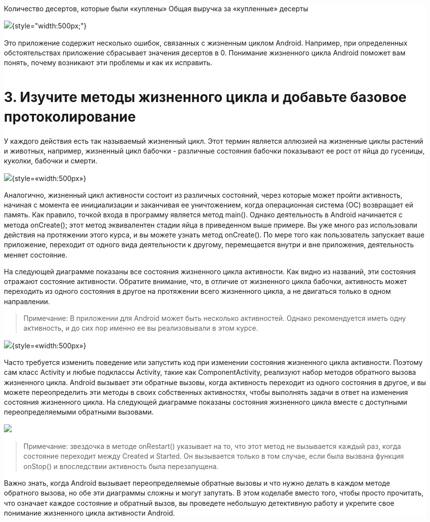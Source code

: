 Количество десертов, которые были «куплены»
Общая выручка за «купленные» десерты

![](https://developer.android.com/static/codelabs/basic-android-kotlin-compose-activity-lifecycle/img/245d0bdfc09f4d54_856.png){style="width:500px;"}

Это приложение содержит несколько ошибок, связанных с жизненным циклом Android. Например, при определенных обстоятельствах приложение сбрасывает значения десертов в 0. Понимание жизненного цикла Android поможет вам понять, почему возникают эти проблемы и как их исправить.


# 3. Изучите методы жизненного цикла и добавьте базовое протоколирование
У каждого действия есть так называемый жизненный цикл. Этот термин является аллюзией на жизненные циклы растений и животных, например, жизненный цикл бабочки - различные состояния бабочки показывают ее рост от яйца до гусеницы, куколки, бабочки и смерти.

![](https://developer.android.com/static/codelabs/basic-android-kotlin-compose-activity-lifecycle/img/2e74068b69dab83f_856.png){style=«width:500px»}

Аналогично, жизненный цикл активности состоит из различных состояний, через которые может пройти активность, начиная с момента ее инициализации и заканчивая ее уничтожением, когда операционная система (ОС) возвращает ей память. Как правило, точкой входа в программу является метод main(). Однако деятельность в Android начинается с метода onCreate(); этот метод эквивалентен стадии яйца в приведенном выше примере. Вы уже много раз использовали действия на протяжении этого курса, и вы можете узнать метод onCreate(). По мере того как пользователь запускает ваше приложение, переходит от одного вида деятельности к другому, перемещается внутри и вне приложения, деятельность меняет состояние.

На следующей диаграмме показаны все состояния жизненного цикла активности. Как видно из названий, эти состояния отражают состояние активности. Обратите внимание, что, в отличие от жизненного цикла бабочки, активность может переходить из одного состояния в другое на протяжении всего жизненного цикла, а не двигаться только в одном направлении.

> Примечание: В приложении для Android может быть несколько активностей. Однако рекомендуется иметь одну активность, и до сих пор именно ее вы реализовывали в этом курсе.

![](https://developer.android.com/static/codelabs/basic-android-kotlin-compose-activity-lifecycle/img/ca808edb1c95f07a_856.png){style=«width:500px»}

Часто требуется изменить поведение или запустить код при изменении состояния жизненного цикла активности. Поэтому сам класс Activity и любые подклассы Activity, такие как ComponentActivity, реализуют набор методов обратного вызова жизненного цикла. Android вызывает эти обратные вызовы, когда активность переходит из одного состояния в другое, и вы можете переопределить эти методы в своих собственных активностях, чтобы выполнять задачи в ответ на изменения состояния жизненного цикла. На следующей диаграмме показаны состояния жизненного цикла вместе с доступными переопределяемыми обратными вызовами.

![](https://developer.android.com/static/codelabs/basic-android-kotlin-compose-activity-lifecycle/img/468988518c270b38_856.png)

> Примечание: звездочка в методе onRestart() указывает на то, что этот метод не вызывается каждый раз, когда состояние переходит между Created и Started. Он вызывается только в том случае, если была вызвана функция onStop() и впоследствии активность была перезапущена.

Важно знать, когда Android вызывает переопределяемые обратные вызовы и что нужно делать в каждом методе обратного вызова, но обе эти диаграммы сложны и могут запутать. В этом коделабе вместо того, чтобы просто прочитать, что означает каждое состояние и обратный вызов, вы проведете небольшую детективную работу и укрепите свое понимание жизненного цикла активности Android.
